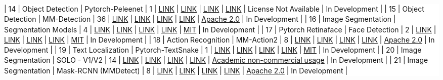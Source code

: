 | 14    | Object Detection   | Pytorch-Peleenet                | 1                | [LINK](https://github.com/Tessellate-Imaging/Monk_Object_Detection/tree/master/15_pytorch_peleenet)     | [LINK](https://github.com/Tessellate-Imaging/Monk_Object_Detection/tree/master/example_notebooks/15_pytorch_peleenet)     | [LINK](https://github.com/Tessellate-Imaging/Monk_Object_Detection/tree/master/15_pytorch_peleenet)     | [LINK](https://github.com/yxlijun/Pelee.Pytorch)                                                | License Not Available                                                                       | In Development                                                 |
| 15    | Object Detection   | MM-Detection                    | 36               | [LINK](https://github.com/Tessellate-Imaging/Monk_Object_Detection/tree/master/16_mmdet)                | [LINK](https://github.com/Tessellate-Imaging/Monk_Object_Detection/tree/master/example_notebooks/16_mmdet)                | [LINK](https://github.com/Tessellate-Imaging/Monk_Object_Detection/tree/master/16_mmdet)                | [LINK](https://github.com/open-mmlab/mmdetection)                                               | [Apache 2.0](https://github.com/open-mmlab/mmdetection/blob/master/LICENSE)                 | In Development                                                 |
| 16    | Image Segmentation | Segmentation Models             | 4                | [LINK](https://github.com/Tessellate-Imaging/Monk_Object_Detection/tree/master/9_segmentation_models)   | [LINK](https://github.com/Tessellate-Imaging/Monk_Object_Detection/tree/master/example_notebooks/9_segmentation_models)   | [LINK](https://github.com/Tessellate-Imaging/Monk_Object_Detection/tree/master/9_segmentation_models)   | [LINK](https://github.com/qubvel/segmentation_models)                                           | [MIT](https://github.com/qubvel/segmentation_models/blob/master/LICENSE)                    | In Development                                                 |
| 17    | Pytorch Retinaface | Face Detection                  | 2                | [LINK](https://github.com/Tessellate-Imaging/Monk_Object_Detection/tree/master/17_retinaface)           | [LINK](https://github.com/Tessellate-Imaging/Monk_Object_Detection/tree/master/example_notebooks/17_retinaface)           | [LINK](https://github.com/Tessellate-Imaging/Monk_Object_Detection/tree/master/17_retinaface)           | [LINK](https://github.com/biubug6/Pytorch_Retinaface)                                           | [MIT](https://github.com/biubug6/Pytorch_Retinaface/blob/master/LICENSE.MIT)                | In Development                                                 |
| 18    | Action Recognition | MM-Action2                      | 8                | [LINK](https://github.com/Tessellate-Imaging/Monk_Object_Detection/tree/master/1_gluoncv_finetune)      | [LINK](https://github.com/Tessellate-Imaging/Monk_Object_Detection/tree/master/example_notebooks/18_mmaction)             | [LINK](https://github.com/Tessellate-Imaging/Monk_Object_Detection/tree/master/18_mmaction)             | [LINK](https://github.com/open-mmlab/mmaction2)                                                 | [Apache 2.0](https://github.com/open-mmlab/mmaction2/blob/master/LICENSE)                   | In Development                                                 |
| 19    | Text Localization  | Pytorch-TextSnake               | 1                | [LINK](https://github.com/Tessellate-Imaging/Monk_Object_Detection/tree/master/19_pytorch_textsnake)    | [LINK](https://github.com/Tessellate-Imaging/Monk_Object_Detection/tree/master/example_notebooks/19_pytorch_textsnake)    | [LINK](https://github.com/Tessellate-Imaging/Monk_Object_Detection/tree/master/19_pytorch_textsnake)    | [LINK](https://github.com/princewang1994/TextSnake.pytorch)                                     | [MIT](https://github.com/princewang1994/TextSnake.pytorch/blob/master/LICENSE.md)           | In Development                                                 |
| 20    | Image Segmentation | SOLO - V1/V2                    | 14               | [LINK](https://github.com/Tessellate-Imaging/Monk_Object_Detection/tree/master/20_solo)                 | [LINK](https://github.com/Tessellate-Imaging/Monk_Object_Detection/tree/master/example_notebooks/20_solo)                 | [LINK](https://github.com/Tessellate-Imaging/Monk_Object_Detection/tree/master/20_solo)                 | [LINK](https://github.com/WXinlong/SOLO)                                                        | [Academic non-commercial usage](https://github.com/WXinlong/SOLO/blob/master/LICENSE)       | In Development                                                 |
| 21    | Image Segmentation | Mask-RCNN (MMDetect)            | 8                | [LINK](https://github.com/Tessellate-Imaging/Monk_Object_Detection/tree/master/21_maskrcnn)             | [LINK](https://github.com/Tessellate-Imaging/Monk_Object_Detection/tree/master/example_notebooks/21_maskrcnn)             | [LINK](https://github.com/Tessellate-Imaging/Monk_Object_Detection/tree/master/21_maskrcnn)             | [LINK](https://github.com/open-mmlab/mmdetection)                                               | [Apache 2.0](https://github.com/open-mmlab/mmdetection/blob/master/LICENSE)                 | In Development                                                 |